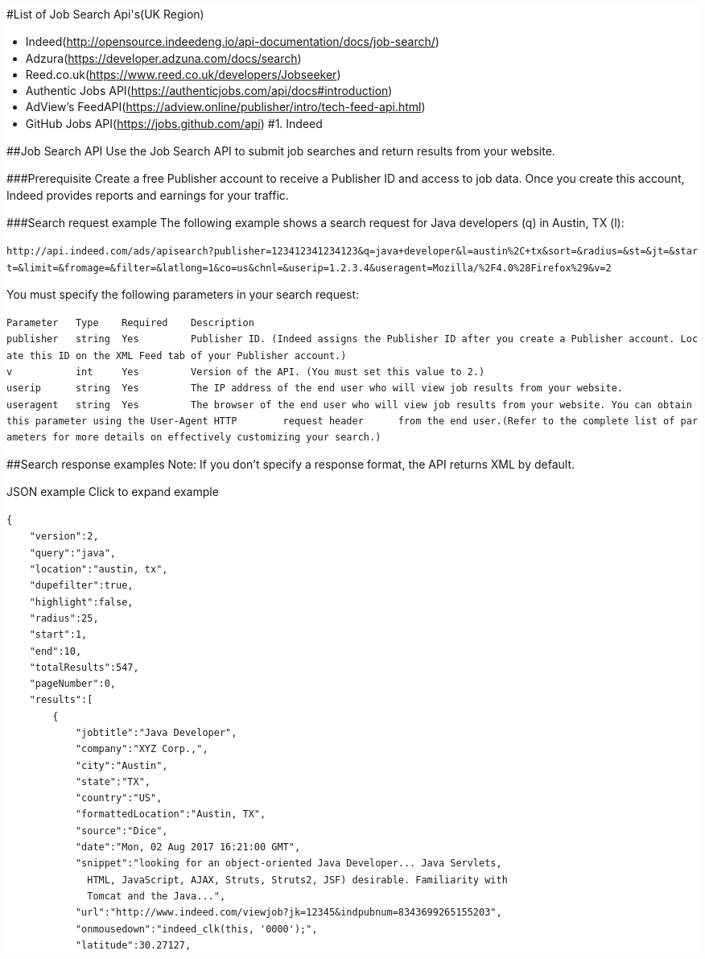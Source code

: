 #List of Job Search Api's(UK Region)

- Indeed(<http://opensource.indeedeng.io/api-documentation/docs/job-search/>)
- Adzura(<https://developer.adzuna.com/docs/search>)
- Reed.co.uk(<https://www.reed.co.uk/developers/Jobseeker>)
- Authentic Jobs API(<https://authenticjobs.com/api/docs#introduction>)
- AdView’s FeedAPI(<https://adview.online/publisher/intro/tech-feed-api.html>)
- GitHub Jobs API(<https://jobs.github.com/api>)
#1. Indeed

##Job Search API
Use the Job Search API to submit job searches and return results from your website.

###Prerequisite
Create a free Publisher account to receive a Publisher ID and access to job data. Once you create this account, Indeed provides reports and earnings for your traffic.

###Search request example
The following example shows a search request for Java developers (q) in Austin, TX (l):

	http://api.indeed.com/ads/apisearch?publisher=123412341234123&q=java+developer&l=austin%2C+tx&sort=&radius=&st=&jt=&start=&limit=&fromage=&filter=&latlong=1&co=us&chnl=&userip=1.2.3.4&useragent=Mozilla/%2F4.0%28Firefox%29&v=2
You must specify the following parameters in your search request:

	Parameter	Type	Required	Description
	publisher	string	Yes			Publisher ID. (Indeed assigns the Publisher ID after you create a Publisher account. Locate this ID on the XML Feed tab of your Publisher account.)
	v			int		Yes			Version of the API. (You must set this value to 2.)
	userip		string	Yes			The IP address of the end user who will view job results from your website.
	useragent	string	Yes			The browser of the end user who will view job results from your website. You can obtain this parameter using the User-Agent HTTP 		request header 		from the end user.(Refer to the complete list of parameters for more details on effectively customizing your search.)

##Search response examples
Note: If you don’t specify a response format, the API returns XML by default.


JSON example
Click to expand example

	{  
	    "version":2,
	    "query":"java",
	    "location":"austin, tx",
	    "dupefilter":true,
	    "highlight":false,
	    "radius":25,
	    "start":1,
	    "end":10,
	    "totalResults":547,
	    "pageNumber":0,
	    "results":[  
	        {  
	            "jobtitle":"Java Developer",
	            "company":"XYZ Corp.,",
	            "city":"Austin",
	            "state":"TX",
	            "country":"US",
	            "formattedLocation":"Austin, TX",
	            "source":"Dice",
	            "date":"Mon, 02 Aug 2017 16:21:00 GMT",
	            "snippet":"looking for an object-oriented Java Developer... Java Servlets,
	              HTML, JavaScript, AJAX, Struts, Struts2, JSF) desirable. Familiarity with
	              Tomcat and the Java...",
	            "url":"http://www.indeed.com/viewjob?jk=12345&indpubnum=8343699265155203",
	            "onmousedown":"indeed_clk(this, '0000');",
	            "latitude":30.27127,